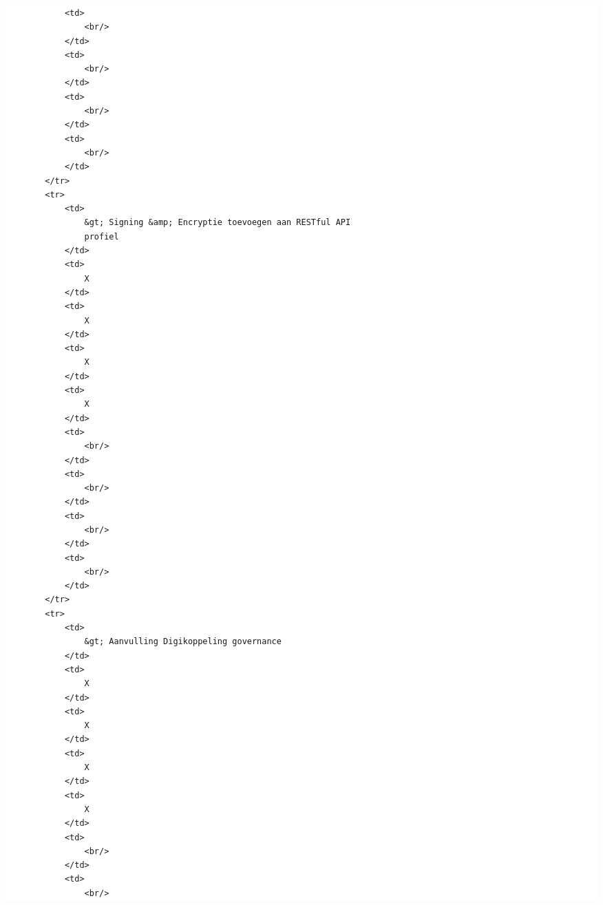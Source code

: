                 <td>
                    <br/>
                </td>
                <td>
                    <br/>
                </td>
                <td>
                    <br/>
                </td>
                <td>
                    <br/>
                </td>
            </tr>
            <tr>
                <td>
                    &gt; Signing &amp; Encryptie toevoegen aan RESTful API
                    profiel
                </td>
                <td>
                    X
                </td>
                <td>
                    X
                </td>
                <td>
                    X
                </td>
                <td>
                    X
                </td>
                <td>
                    <br/>
                </td>
                <td>
                    <br/>
                </td>
                <td>
                    <br/>
                </td>
                <td>
                    <br/>
                </td>
            </tr>
            <tr>
                <td>
                    &gt; Aanvulling Digikoppeling governance
                </td>
                <td>
                    X
                </td>
                <td>
                    X
                </td>
                <td>
                    X
                </td>
                <td>
                    X
                </td>
                <td>
                    <br/>
                </td>
                <td>
                    <br/>